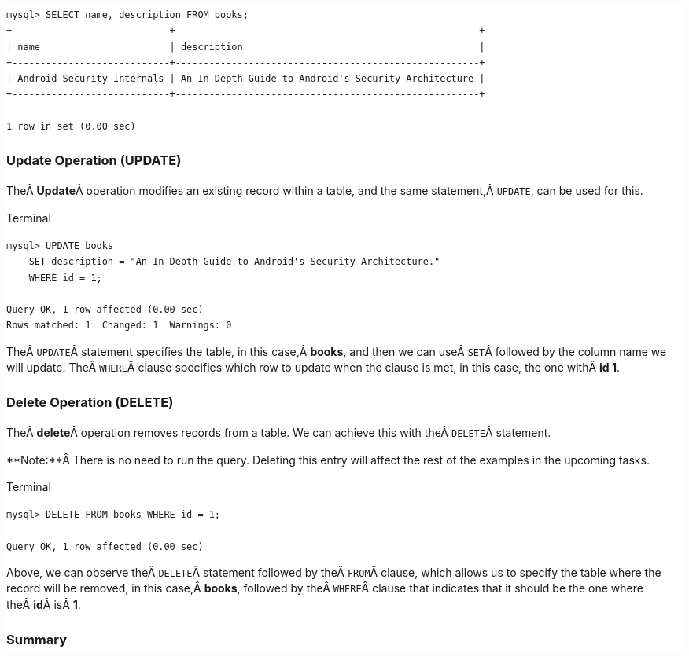 ```shell-session
mysql> SELECT name, description FROM books;
+----------------------------+------------------------------------------------------+
| name                       | description                                          |
+----------------------------+------------------------------------------------------+
| Android Security Internals | An In-Depth Guide to Android's Security Architecture |
+----------------------------+------------------------------------------------------+

1 row in set (0.00 sec)         
```

  

### Update Operation (UPDATE)

TheÂ **Update**Â operation modifies an existing record within a table, and the same statement,Â `UPDATE`, can be used for this.  

Terminal

```shell-session
mysql> UPDATE books
    SET description = "An In-Depth Guide to Android's Security Architecture."
    WHERE id = 1;

Query OK, 1 row affected (0.00 sec)
Rows matched: 1  Changed: 1  Warnings: 0     
```

  

TheÂ `UPDATE`Â statement specifies the table, in this case,Â **books**, and then we can useÂ `SET`Â followed by the column name we will update. TheÂ `WHERE`Â clause specifies which row to update when the clause is met, in this case, the one withÂ **id 1**.

### Delete Operation (DELETE)

TheÂ **delete**Â operation removes records from a table. We can achieve this with theÂ `DELETE`Â statement.

**Note:**Â There is no need to run the query. Deleting this entry will affect the rest of the examples in the upcoming tasks.

Terminal

```shell-session
mysql> DELETE FROM books WHERE id = 1;

Query OK, 1 row affected (0.00 sec)    
```

  

Above, we can observe theÂ `DELETE`Â statement followed by theÂ `FROM`Â clause, which allows us to specify the table where the record will be removed, in this case,Â **books**, followed by theÂ `WHERE`Â clause that indicates that it should be the one where theÂ **id**Â isÂ **1**.

### Summary
